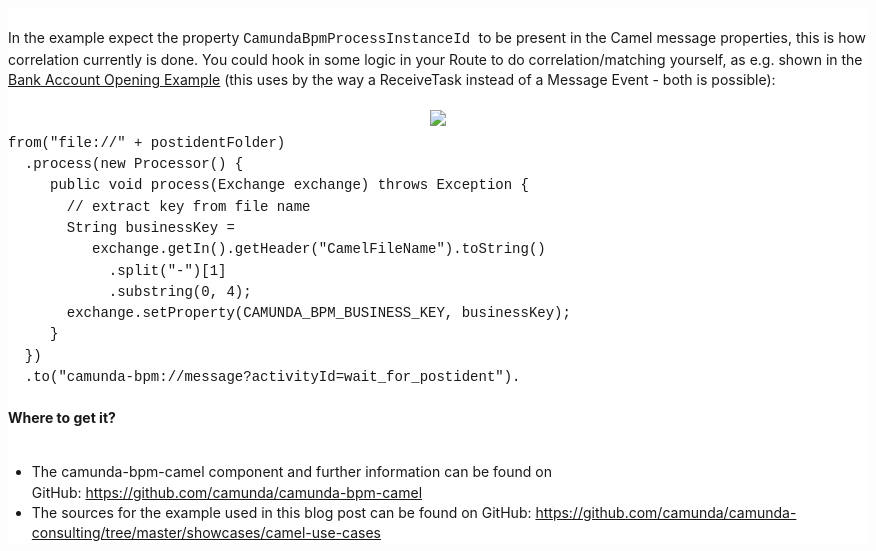 <br />
In the example expect the property <span style="font-family: Courier New, Courier, monospace;">CamundaBpmProcessInstanceId </span>to be present in the Camel message properties, this is how correlation currently is done. You could hook in some logic in your Route to do correlation/matching yourself, as e.g. shown in the <a href="https://github.com/camunda/camunda-consulting/tree/master/showcases/bank-account-opening-camel">Bank Account Opening Example</a> (this uses by the way a ReceiveTask instead of a Message Event - both is possible):</div>
<div>
<br /></div>
<div class="separator" style="clear: both; text-align: center;">
<a href="http://3.bp.blogspot.com/-baz9tYfWOCg/UkGfj6uLwwI/AAAAAAAAAIM/_frRpSfBteU/s1600/ReceiveTask.png" imageanchor="1" style="margin-left: 1em; margin-right: 1em;"><img border="0" src="http://3.bp.blogspot.com/-baz9tYfWOCg/UkGfj6uLwwI/AAAAAAAAAIM/_frRpSfBteU/s1600/ReceiveTask.png" /></a></div>
<div>
<div>
<span style="font-family: Courier New, Courier, monospace;">from("file://" + postidentFolder)</span></div>
<div>
<span style="font-family: Courier New, Courier, monospace;">&nbsp; .process(new Processor() {</span></div>
<div>
<span style="font-family: Courier New, Courier, monospace;">&nbsp; &nbsp; &nbsp;public void process(Exchange exchange) throws Exception {</span></div>
<div>
<span style="font-family: Courier New, Courier, monospace;">&nbsp; &nbsp; &nbsp;&nbsp;</span><span style="font-family: 'Courier New', Courier, monospace;">&nbsp;</span><span style="font-family: 'Courier New', Courier, monospace;">// extract key from file name</span></div>
<div>
<span style="font-family: Courier New, Courier, monospace;">&nbsp; &nbsp; &nbsp; &nbsp;String businessKey =&nbsp;</span></div>
<div>
<span style="font-family: Courier New, Courier, monospace;">&nbsp; &nbsp; &nbsp; &nbsp; &nbsp; exchange.getIn().getHeader("CamelFileName")</span><span style="font-family: 'Courier New', Courier, monospace;">.toString()</span></div>
<div>
<span style="font-family: Courier New, Courier, monospace;">&nbsp; &nbsp; &nbsp; &nbsp; &nbsp; &nbsp; .split("-")[1]</span></div>
<div>
<span style="font-family: Courier New, Courier, monospace;">&nbsp; &nbsp; &nbsp; &nbsp; &nbsp; &nbsp; .substring(0, 4);</span></div>
<div>
<span style="font-family: Courier New, Courier, monospace;">&nbsp; &nbsp; &nbsp; &nbsp;exchange.setProperty(CAMUNDA_BPM_BUSINESS_KEY, businessKey);</span></div>
<div>
<span style="font-family: Courier New, Courier, monospace;">&nbsp; &nbsp; &nbsp;}</span></div>
<div>
<span style="font-family: Courier New, Courier, monospace;">&nbsp; })</span></div>
<div>
<span style="font-family: Courier New, Courier, monospace;">&nbsp; .to("camunda-bpm://message?activityId=wait_for_postident").</span></div>
<div>
<br /></div>
</div>
<div>
<b>Where to get it?</b><br />
<br />
<ul>
<li>The camunda-bpm-camel component and further information can be found on GitHub:&nbsp;<a href="https://github.com/camunda/camunda-bpm-camel">https://github.com/camunda/camunda-bpm-camel</a></li>
<li>The sources for the example used in this blog post can be found on GitHub:&nbsp;<a href="https://github.com/camunda/camunda-consulting/tree/master/showcases/camel-use-cases">https://github.com/camunda/camunda-consulting/tree/master/showcases/camel-use-cases</a></li>